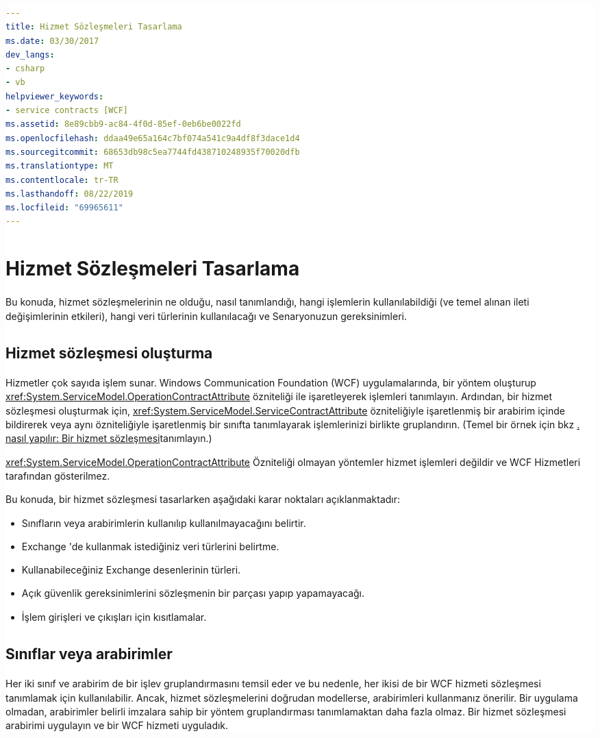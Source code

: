 ```yaml
---
title: Hizmet Sözleşmeleri Tasarlama
ms.date: 03/30/2017
dev_langs:
- csharp
- vb
helpviewer_keywords:
- service contracts [WCF]
ms.assetid: 8e89cbb9-ac84-4f0d-85ef-0eb6be0022fd
ms.openlocfilehash: ddaa49e65a164c7bf074a541c9a4df8f3dace1d4
ms.sourcegitcommit: 68653db98c5ea7744fd438710248935f70020dfb
ms.translationtype: MT
ms.contentlocale: tr-TR
ms.lasthandoff: 08/22/2019
ms.locfileid: "69965611"
---
```

# <a name="designing-service-contracts"></a>Hizmet Sözleşmeleri Tasarlama
Bu konuda, hizmet sözleşmelerinin ne olduğu, nasıl tanımlandığı, hangi işlemlerin kullanılabildiği (ve temel alınan ileti değişimlerinin etkileri), hangi veri türlerinin kullanılacağı ve Senaryonuzun gereksinimleri.  
  
## <a name="creating-a-service-contract"></a>Hizmet sözleşmesi oluşturma  
 Hizmetler çok sayıda işlem sunar. Windows Communication Foundation (WCF) uygulamalarında, bir yöntem oluşturup <xref:System.ServiceModel.OperationContractAttribute> özniteliği ile işaretleyerek işlemleri tanımlayın. Ardından, bir hizmet sözleşmesi oluşturmak için, <xref:System.ServiceModel.ServiceContractAttribute> özniteliğiyle işaretlenmiş bir arabirim içinde bildirerek veya aynı özniteliğiyle işaretlenmiş bir sınıfta tanımlayarak işlemlerinizi birlikte gruplandırın. (Temel bir örnek için bkz [. nasıl yapılır: Bir hizmet sözleşmesi](../../../docs/framework/wcf/how-to-define-a-wcf-service-contract.md)tanımlayın.)  
  
 <xref:System.ServiceModel.OperationContractAttribute> Özniteliği olmayan yöntemler hizmet işlemleri değildir ve WCF Hizmetleri tarafından gösterilmez.  
  
 Bu konuda, bir hizmet sözleşmesi tasarlarken aşağıdaki karar noktaları açıklanmaktadır:  
  
- Sınıfların veya arabirimlerin kullanılıp kullanılmayacağını belirtir.  
  
- Exchange 'de kullanmak istediğiniz veri türlerini belirtme.  
  
- Kullanabileceğiniz Exchange desenlerinin türleri.  
  
- Açık güvenlik gereksinimlerini sözleşmenin bir parçası yapıp yapamayacağı.  
  
- İşlem girişleri ve çıkışları için kısıtlamalar.  
  
## <a name="classes-or-interfaces"></a>Sınıflar veya arabirimler  
 Her iki sınıf ve arabirim de bir işlev gruplandırmasını temsil eder ve bu nedenle, her ikisi de bir WCF hizmeti sözleşmesi tanımlamak için kullanılabilir. Ancak, hizmet sözleşmelerini doğrudan modellerse, arabirimleri kullanmanız önerilir. Bir uygulama olmadan, arabirimler belirli imzalara sahip bir yöntem gruplandırması tanımlamaktan daha fazla olmaz. Bir hizmet sözleşmesi arabirimi uygulayın ve bir WCF hizmeti uyguladık.  
  